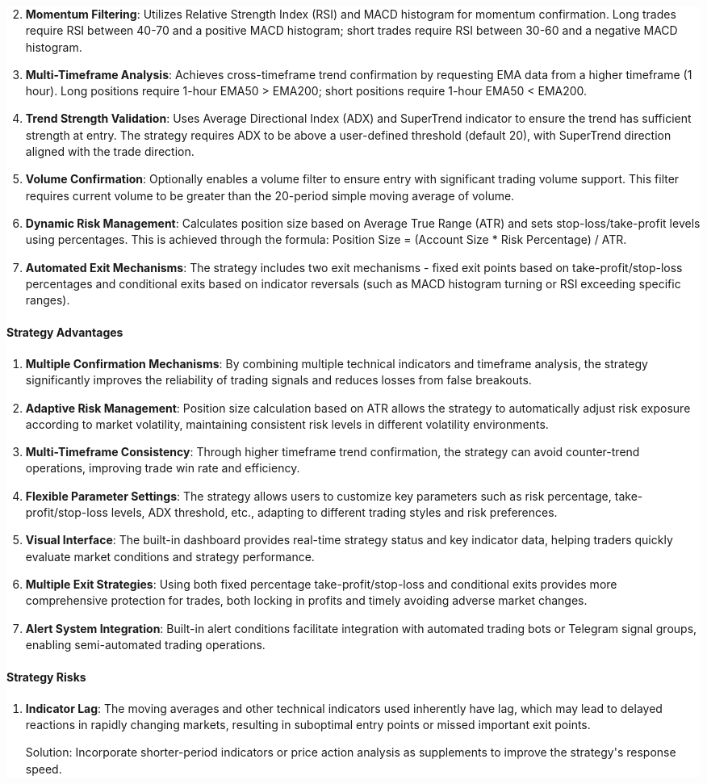 2. **Momentum Filtering**: Utilizes Relative Strength Index (RSI) and MACD histogram for momentum confirmation. Long trades require RSI between 40-70 and a positive MACD histogram; short trades require RSI between 30-60 and a negative MACD histogram.

3. **Multi-Timeframe Analysis**: Achieves cross-timeframe trend confirmation by requesting EMA data from a higher timeframe (1 hour). Long positions require 1-hour EMA50 > EMA200; short positions require 1-hour EMA50 < EMA200.

4. **Trend Strength Validation**: Uses Average Directional Index (ADX) and SuperTrend indicator to ensure the trend has sufficient strength at entry. The strategy requires ADX to be above a user-defined threshold (default 20), with SuperTrend direction aligned with the trade direction.

5. **Volume Confirmation**: Optionally enables a volume filter to ensure entry with significant trading volume support. This filter requires current volume to be greater than the 20-period simple moving average of volume.

6. **Dynamic Risk Management**: Calculates position size based on Average True Range (ATR) and sets stop-loss/take-profit levels using percentages. This is achieved through the formula: Position Size = (Account Size * Risk Percentage) / ATR.

7. **Automated Exit Mechanisms**: The strategy includes two exit mechanisms - fixed exit points based on take-profit/stop-loss percentages and conditional exits based on indicator reversals (such as MACD histogram turning or RSI exceeding specific ranges).

#### Strategy Advantages
1. **Multiple Confirmation Mechanisms**: By combining multiple technical indicators and timeframe analysis, the strategy significantly improves the reliability of trading signals and reduces losses from false breakouts.

2. **Adaptive Risk Management**: Position size calculation based on ATR allows the strategy to automatically adjust risk exposure according to market volatility, maintaining consistent risk levels in different volatility environments.

3. **Multi-Timeframe Consistency**: Through higher timeframe trend confirmation, the strategy can avoid counter-trend operations, improving trade win rate and efficiency.

4. **Flexible Parameter Settings**: The strategy allows users to customize key parameters such as risk percentage, take-profit/stop-loss levels, ADX threshold, etc., adapting to different trading styles and risk preferences.

5. **Visual Interface**: The built-in dashboard provides real-time strategy status and key indicator data, helping traders quickly evaluate market conditions and strategy performance.

6. **Multiple Exit Strategies**: Using both fixed percentage take-profit/stop-loss and conditional exits provides more comprehensive protection for trades, both locking in profits and timely avoiding adverse market changes.

7. **Alert System Integration**: Built-in alert conditions facilitate integration with automated trading bots or Telegram signal groups, enabling semi-automated trading operations.

#### Strategy Risks
1. **Indicator Lag**: The moving averages and other technical indicators used inherently have lag, which may lead to delayed reactions in rapidly changing markets, resulting in suboptimal entry points or missed important exit points.

   Solution: Incorporate shorter-period indicators or price action analysis as supplements to improve the strategy's response speed.

